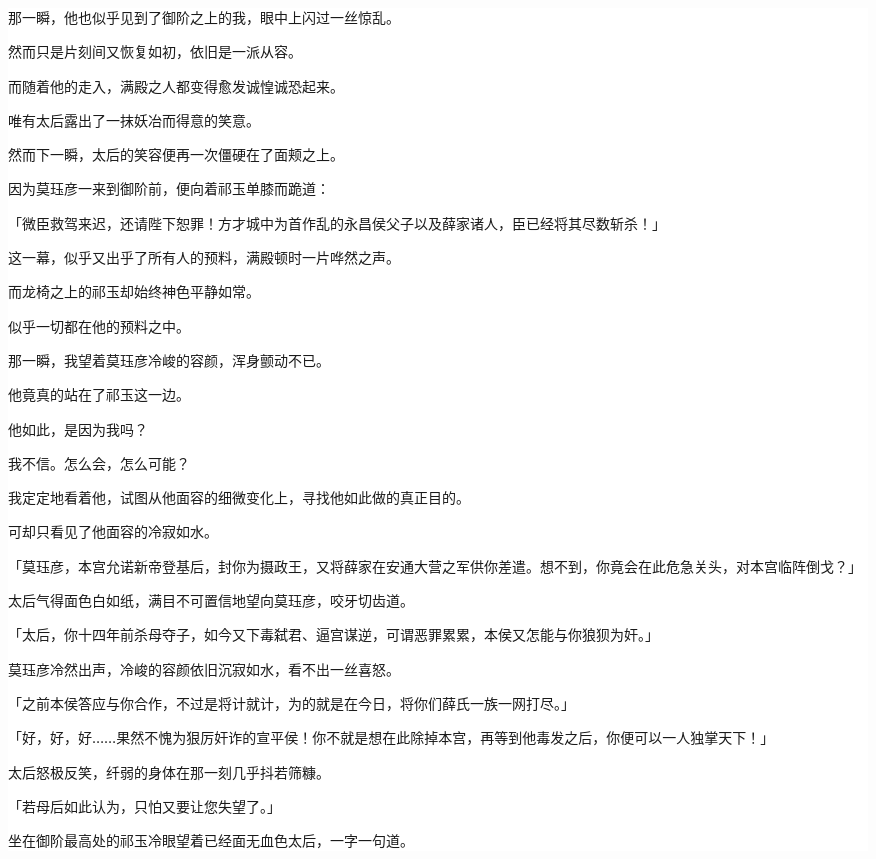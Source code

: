 那一瞬，他也似乎见到了御阶之上的我，眼中上闪过一丝惊乱。


然而只是片刻间又恢复如初，依旧是一派从容。


而随着他的走入，满殿之人都变得愈发诚惶诚恐起来。


唯有太后露出了一抹妖冶而得意的笑意。


然而下一瞬，太后的笑容便再一次僵硬在了面颊之上。


因为莫珏彦一来到御阶前，便向着祁玉单膝而跪道：


「微臣救驾来迟，还请陛下恕罪！方才城中为首作乱的永昌侯父子以及薛家诸人，臣已经将其尽数斩杀！」


这一幕，似乎又出乎了所有人的预料，满殿顿时一片哗然之声。


而龙椅之上的祁玉却始终神色平静如常。


似乎一切都在他的预料之中。


那一瞬，我望着莫珏彦冷峻的容颜，浑身颤动不已。


他竟真的站在了祁玉这一边。


他如此，是因为我吗？


我不信。怎么会，怎么可能？


我定定地看着他，试图从他面容的细微变化上，寻找他如此做的真正目的。


可却只看见了他面容的冷寂如水。


「莫珏彦，本宫允诺新帝登基后，封你为摄政王，又将薛家在安通大营之军供你差遣。想不到，你竟会在此危急关头，对本宫临阵倒戈？」


太后气得面色白如纸，满目不可置信地望向莫珏彦，咬牙切齿道。


「太后，你十四年前杀母夺子，如今又下毒弑君、逼宫谋逆，可谓恶罪累累，本侯又怎能与你狼狈为奸。」


莫珏彦冷然出声，冷峻的容颜依旧沉寂如水，看不出一丝喜怒。


「之前本侯答应与你合作，不过是将计就计，为的就是在今日，将你们薛氏一族一网打尽。」


「好，好，好……果然不愧为狠厉奸诈的宣平侯！你不就是想在此除掉本宫，再等到他毒发之后，你便可以一人独掌天下！」


太后怒极反笑，纤弱的身体在那一刻几乎抖若筛糠。


「若母后如此认为，只怕又要让您失望了。」


坐在御阶最高处的祁玉冷眼望着已经面无血色太后，一字一句道。
